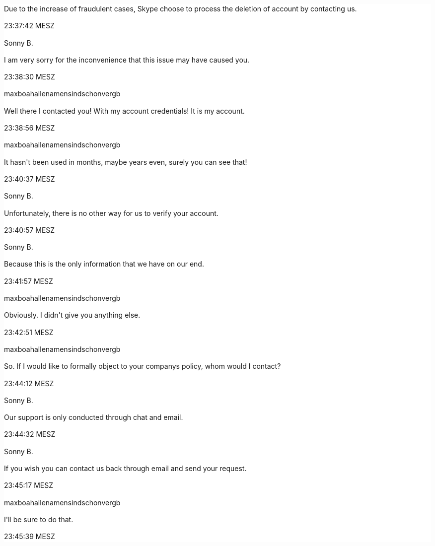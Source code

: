 Due to the increase of fraudulent cases, Skype choose to process the deletion of account by contacting us.

23:37:42 MESZ 

Sonny B.

I am very sorry for the inconvenience that this issue may have caused you.

23:38:30 MESZ 

maxboahallenamensindschonvergb

Well there I contacted you! With my account credentials! It is my account.

23:38:56 MESZ 

maxboahallenamensindschonvergb

It hasn't been used in months, maybe years even, surely you can see that!

23:40:37 MESZ 

Sonny B.

Unfortunately, there is no other way for us to verify your account.

23:40:57 MESZ 

Sonny B.

Because this is the only information that we have on our end.

23:41:57 MESZ 

maxboahallenamensindschonvergb

Obviously. I didn't give you anything else.

23:42:51 MESZ 

maxboahallenamensindschonvergb

So. If I would like to formally object to your companys policy, whom would I contact?

23:44:12 MESZ 

Sonny B.

Our support is only conducted through chat and email.

23:44:32 MESZ 

Sonny B.

If you wish you can contact us back through email and send your request.

23:45:17 MESZ 

maxboahallenamensindschonvergb

I'll be sure to do that.

23:45:39 MESZ 
